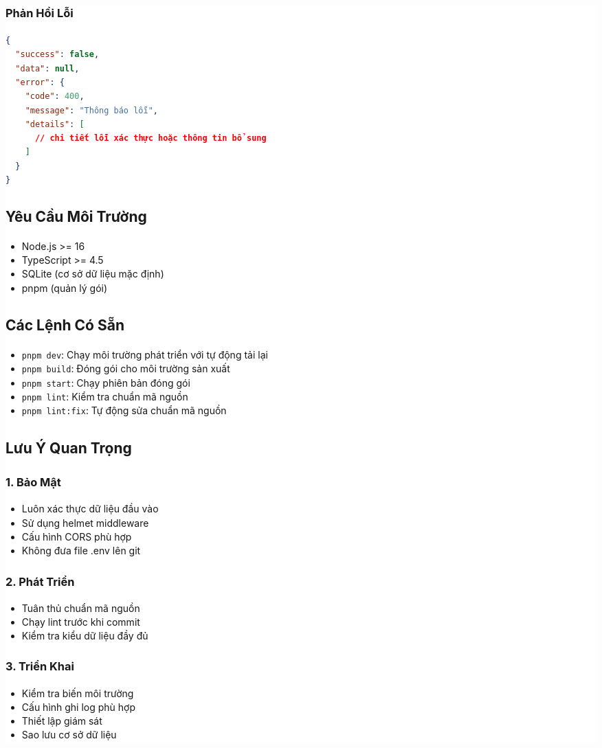 ### Phản Hồi Lỗi

```json
{
  "success": false,
  "data": null,
  "error": {
    "code": 400,
    "message": "Thông báo lỗi",
    "details": [
      // chi tiết lỗi xác thực hoặc thông tin bổ sung
    ]
  }
}
```

## Yêu Cầu Môi Trường

- Node.js >= 16
- TypeScript >= 4.5
- SQLite (cơ sở dữ liệu mặc định)
- pnpm (quản lý gói)

## Các Lệnh Có Sẵn

- `pnpm dev`: Chạy môi trường phát triển với tự động tải lại
- `pnpm build`: Đóng gói cho môi trường sản xuất
- `pnpm start`: Chạy phiên bản đóng gói
- `pnpm lint`: Kiểm tra chuẩn mã nguồn
- `pnpm lint:fix`: Tự động sửa chuẩn mã nguồn

## Lưu Ý Quan Trọng

### 1. Bảo Mật

- Luôn xác thực dữ liệu đầu vào
- Sử dụng helmet middleware
- Cấu hình CORS phù hợp
- Không đưa file .env lên git

### 2. Phát Triển

- Tuân thủ chuẩn mã nguồn
- Chạy lint trước khi commit
- Kiểm tra kiểu dữ liệu đầy đủ

### 3. Triển Khai

- Kiểm tra biến môi trường
- Cấu hình ghi log phù hợp
- Thiết lập giám sát
- Sao lưu cơ sở dữ liệu
